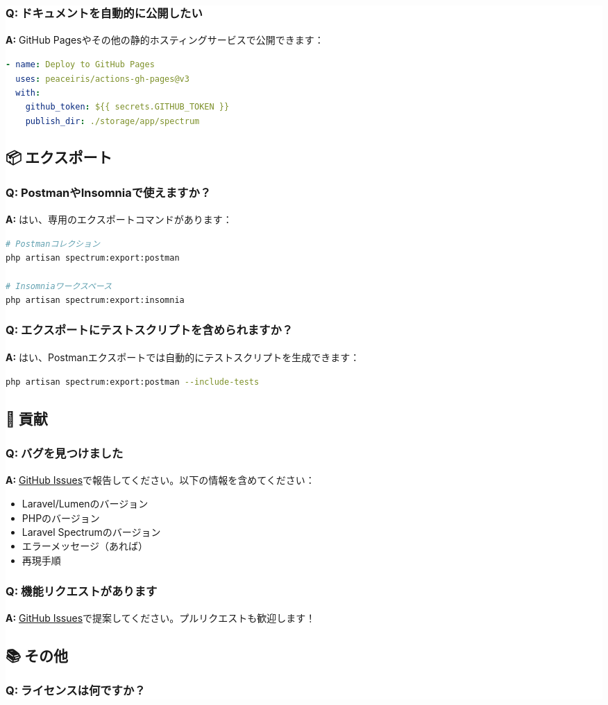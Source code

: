 ### Q: ドキュメントを自動的に公開したい

**A:** GitHub Pagesやその他の静的ホスティングサービスで公開できます：

```yaml
- name: Deploy to GitHub Pages
  uses: peaceiris/actions-gh-pages@v3
  with:
    github_token: ${{ secrets.GITHUB_TOKEN }}
    publish_dir: ./storage/app/spectrum
```

## 📦 エクスポート

### Q: PostmanやInsomniaで使えますか？

**A:** はい、専用のエクスポートコマンドがあります：

```bash
# Postmanコレクション
php artisan spectrum:export:postman

# Insomniaワークスペース
php artisan spectrum:export:insomnia
```

### Q: エクスポートにテストスクリプトを含められますか？

**A:** はい、Postmanエクスポートでは自動的にテストスクリプトを生成できます：

```bash
php artisan spectrum:export:postman --include-tests
```

## 🤝 貢献

### Q: バグを見つけました

**A:** [GitHub Issues](https://github.com/wadakatu/laravel-spectrum/issues)で報告してください。以下の情報を含めてください：

- Laravel/Lumenのバージョン
- PHPのバージョン
- Laravel Spectrumのバージョン
- エラーメッセージ（あれば）
- 再現手順

### Q: 機能リクエストがあります

**A:** [GitHub Issues](https://github.com/wadakatu/laravel-spectrum/issues)で提案してください。プルリクエストも歓迎します！

## 📚 その他

### Q: ライセンスは何ですか？
